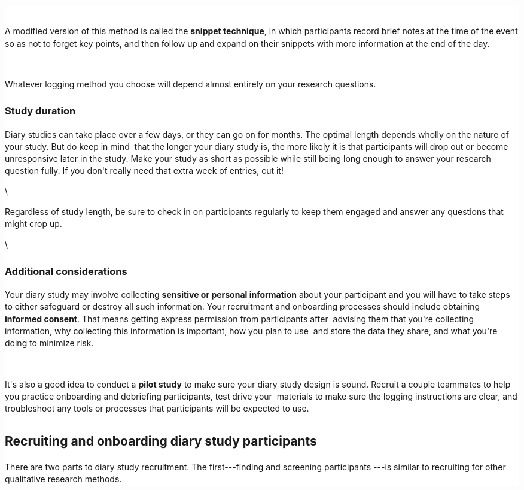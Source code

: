 ‍

A modified version of this method is called the **snippet technique**,
in which participants record brief notes at the time of the event so as
not to forget key points, and then follow up and expand on their
snippets with more information at the end of the day.

‍

Whatever logging method you choose will depend almost entirely on your
research questions.

### Study duration

Diary studies can take place over a few days, or they can go on for
months. The optimal length depends wholly on the nature of your study.
But do keep in mind  that the longer your diary study is, the more
likely it is that participants will drop out or become unresponsive
later in the study. Make your study as short as possible while still
being long enough to answer your research question fully. If you don't
really need that extra week of entries, cut it!

\

Regardless of study length, be sure to check in on participants
regularly to keep them engaged and answer any questions that might crop
up.

\

### Additional considerations

Your diary study may involve collecting **sensitive or personal
information** about your participant and you will have to take steps to
either safeguard or destroy all such information. Your recruitment and
onboarding processes should include obtaining **informed consent**. That
means getting express permission from participants after  advising them
that you're collecting information, why collecting this information is
important, how you plan to use  and store the data they share, and what
you're doing to minimize risk. 

‍

It's also a good idea to conduct a **pilot study** to make sure your
diary study design is sound. Recruit a couple teammates to help you
practice onboarding and debriefing participants, test drive your 
materials to make sure the logging instructions are clear, and
troubleshoot any tools or processes that participants will be expected
to use. 

Recruiting and onboarding diary study participants 
---------------------------------------------------

There are two parts to diary study recruitment. The first---finding and
screening participants ---is similar to recruiting for other qualitative
research methods.
